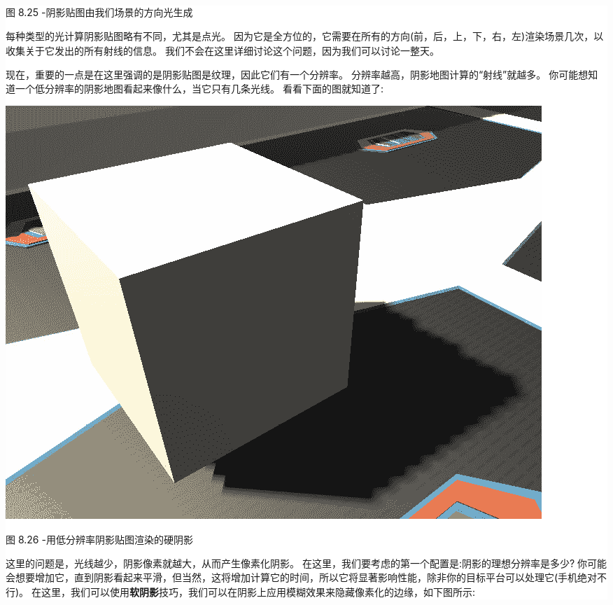 图 8.25 -阴影贴图由我们场景的方向光生成

每种类型的光计算阴影贴图略有不同，尤其是点光。 因为它是全方位的，它需要在所有的方向(前，后，上，下，右，左)渲染场景几次，以收集关于它发出的所有射线的信息。 我们不会在这里详细讨论这个问题，因为我们可以讨论一整天。

现在，重要的一点是在这里强调的是阴影贴图是纹理，因此它们有一个分辨率。 分辨率越高，阴影地图计算的“射线”就越多。 你可能想知道一个低分辨率的阴影地图看起来像什么，当它只有几条光线。 看看下面的图就知道了:

![Figure 8.26 – Hard Shadow rendered with a low-resolution Shadow Map ](img/Figure_8.026_B14199.jpg)

图 8.26 -用低分辨率阴影贴图渲染的硬阴影

这里的问题是，光线越少，阴影像素就越大，从而产生像素化阴影。 在这里，我们要考虑的第一个配置是:阴影的理想分辨率是多少? 你可能会想要增加它，直到阴影看起来平滑，但当然，这将增加计算它的时间，所以它将显著影响性能，除非你的目标平台可以处理它(手机绝对不行)。 在这里，我们可以使用**软阴影**技巧，我们可以在阴影上应用模糊效果来隐藏像素化的边缘，如下图所示:
